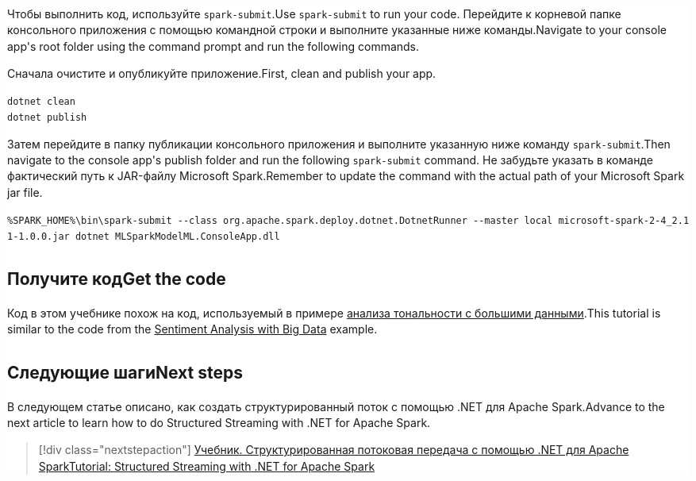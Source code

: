 <span data-ttu-id="21c0d-182">Чтобы выполнить код, используйте `spark-submit`.</span><span class="sxs-lookup"><span data-stu-id="21c0d-182">Use `spark-submit` to run your code.</span></span> <span data-ttu-id="21c0d-183">Перейдите к корневой папке консольного приложения с помощью командной строки и выполните указанные ниже команды.</span><span class="sxs-lookup"><span data-stu-id="21c0d-183">Navigate to your console app's root folder using the command prompt and run the following commands.</span></span>

<span data-ttu-id="21c0d-184">Сначала очистите и опубликуйте приложение.</span><span class="sxs-lookup"><span data-stu-id="21c0d-184">First, clean and publish your app.</span></span>

```dotnetcli
dotnet clean
dotnet publish
```

<span data-ttu-id="21c0d-185">Затем перейдите в папку публикации консольного приложения и выполните указанную ниже команду `spark-submit`.</span><span class="sxs-lookup"><span data-stu-id="21c0d-185">Then navigate to the console app's publish folder and run the following `spark-submit` command.</span></span> <span data-ttu-id="21c0d-186">Не забудьте указать в команде фактический путь к JAR-файлу Microsoft Spark.</span><span class="sxs-lookup"><span data-stu-id="21c0d-186">Remember to update the command with the actual path of your Microsoft Spark jar file.</span></span>

```dotnetcli
%SPARK_HOME%\bin\spark-submit --class org.apache.spark.deploy.dotnet.DotnetRunner --master local microsoft-spark-2-4_2.11-1.0.0.jar dotnet MLSparkModelML.ConsoleApp.dll
```

## <a name="get-the-code"></a><span data-ttu-id="21c0d-187">Получите код</span><span class="sxs-lookup"><span data-stu-id="21c0d-187">Get the code</span></span>

<span data-ttu-id="21c0d-188">Код в этом учебнике похож на код, используемый в примере [анализа тональности с большими данными](https://github.com/dotnet/spark/tree/main/examples/Microsoft.Spark.CSharp.Examples/MachineLearning/Sentiment).</span><span class="sxs-lookup"><span data-stu-id="21c0d-188">This tutorial is similar to the code from the [Sentiment Analysis with Big Data](https://github.com/dotnet/spark/tree/main/examples/Microsoft.Spark.CSharp.Examples/MachineLearning/Sentiment) example.</span></span>

## <a name="next-steps"></a><span data-ttu-id="21c0d-189">Следующие шаги</span><span class="sxs-lookup"><span data-stu-id="21c0d-189">Next steps</span></span>

<span data-ttu-id="21c0d-190">В следующем статье описано, как создать структурированный поток с помощью .NET для Apache Spark.</span><span class="sxs-lookup"><span data-stu-id="21c0d-190">Advance to the next article to learn how to do Structured Streaming with .NET for Apache Spark.</span></span>
> [!div class="nextstepaction"]
> [<span data-ttu-id="21c0d-191">Учебник. Структурированная потоковая передача с помощью .NET для Apache Spark</span><span class="sxs-lookup"><span data-stu-id="21c0d-191">Tutorial: Structured Streaming with .NET for Apache Spark</span></span>](streaming.md)
